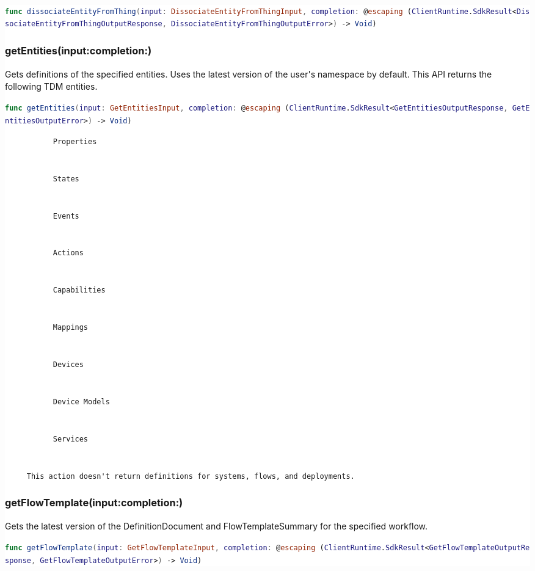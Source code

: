 ``` swift
func dissociateEntityFromThing(input: DissociateEntityFromThingInput, completion: @escaping (ClientRuntime.SdkResult<DissociateEntityFromThingOutputResponse, DissociateEntityFromThingOutputError>) -> Void)
```

### getEntities(input:​completion:​)

Gets definitions of the specified entities. Uses the latest version of the user's namespace by default. This API returns the
following TDM entities.

``` swift
func getEntities(input: GetEntitiesInput, completion: @escaping (ClientRuntime.SdkResult<GetEntitiesOutputResponse, GetEntitiesOutputError>) -> Void)
```

``` 
           Properties


           States


           Events


           Actions


           Capabilities


           Mappings


           Devices


           Device Models


           Services


     This action doesn't return definitions for systems, flows, and deployments.
```

### getFlowTemplate(input:​completion:​)

Gets the latest version of the DefinitionDocument and FlowTemplateSummary for the specified workflow.

``` swift
func getFlowTemplate(input: GetFlowTemplateInput, completion: @escaping (ClientRuntime.SdkResult<GetFlowTemplateOutputResponse, GetFlowTemplateOutputError>) -> Void)
```
